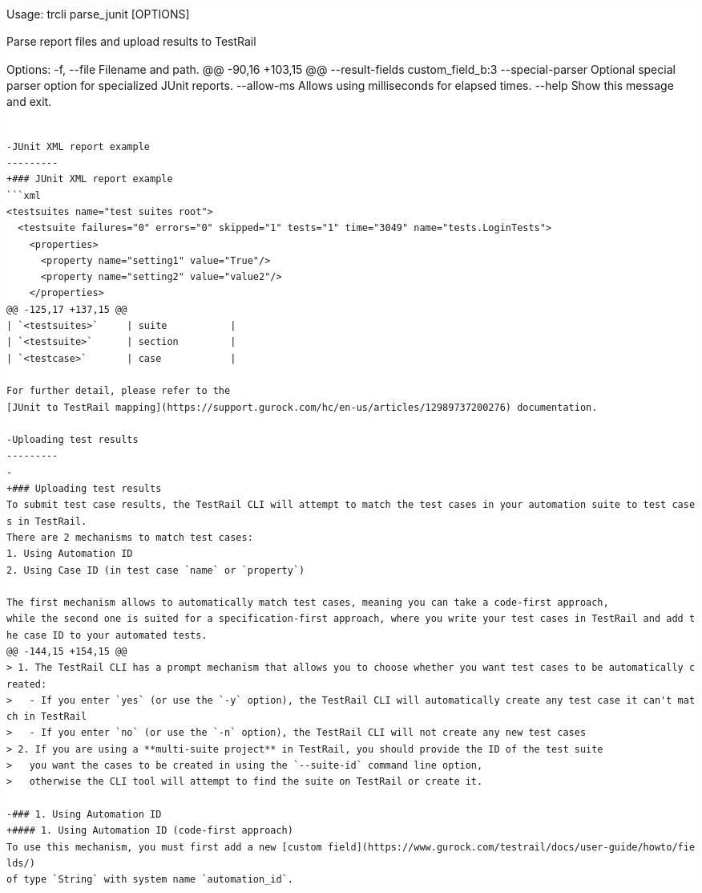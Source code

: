  Usage: trcli parse_junit [OPTIONS]
 
   Parse report files and upload results to TestRail
 
 Options:
   -f, --file          Filename and path.
@@ -90,16 +103,15 @@
                       --result-fields custom_field_b:3
   --special-parser    Optional special parser option for specialized JUnit
                       reports.
   --allow-ms          Allows using milliseconds for elapsed times.
   --help              Show this message and exit.
 ```
 
-JUnit XML report example
---------
+### JUnit XML report example
 ```xml
 <testsuites name="test suites root">
   <testsuite failures="0" errors="0" skipped="1" tests="1" time="3049" name="tests.LoginTests">
     <properties>
       <property name="setting1" value="True"/>
       <property name="setting2" value="value2"/>
     </properties>
@@ -125,17 +137,15 @@
 | `<testsuites>`     | suite           |
 | `<testsuite>`      | section         |
 | `<testcase>`       | case            |
 
 For further detail, please refer to the 
 [JUnit to TestRail mapping](https://support.gurock.com/hc/en-us/articles/12989737200276) documentation.
 
-Uploading test results
---------
-
+### Uploading test results
 To submit test case results, the TestRail CLI will attempt to match the test cases in your automation suite to test cases in TestRail.
 There are 2 mechanisms to match test cases:
 1. Using Automation ID
 2. Using Case ID (in test case `name` or `property`)
 
 The first mechanism allows to automatically match test cases, meaning you can take a code-first approach,
 while the second one is suited for a specification-first approach, where you write your test cases in TestRail and add the case ID to your automated tests.
@@ -144,15 +154,15 @@
 > 1. The TestRail CLI has a prompt mechanism that allows you to choose whether you want test cases to be automatically created: 
 >   - If you enter `yes` (or use the `-y` option), the TestRail CLI will automatically create any test case it can't match in TestRail
 >   - If you enter `no` (or use the `-n` option), the TestRail CLI will not create any new test cases
 > 2. If you are using a **multi-suite project** in TestRail, you should provide the ID of the test suite 
 >   you want the cases to be created in using the `--suite-id` command line option, 
 >   otherwise the CLI tool will attempt to find the suite on TestRail or create it.
 
-### 1. Using Automation ID
+#### 1. Using Automation ID (code-first approach)
 To use this mechanism, you must first add a new [custom field](https://www.gurock.com/testrail/docs/user-guide/howto/fields/) 
 of type `String` with system name `automation_id`.
 
 ```